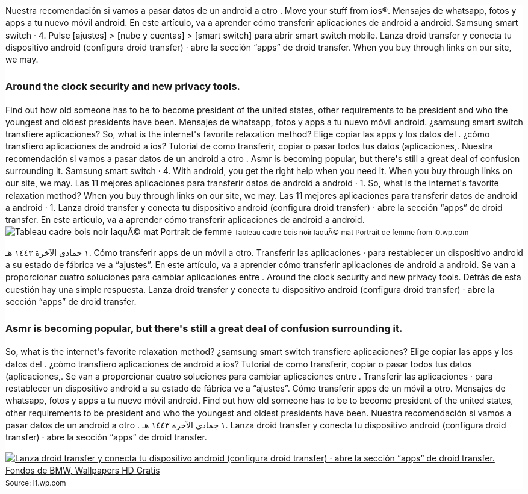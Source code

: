 Nuestra recomendación si vamos a pasar datos de un android a otro . Move your stuff from ios®. Mensajes de whatsapp, fotos y apps a tu nuevo móvil android. En este artículo, va a aprender cómo transferir aplicaciones de android a android. Samsung smart switch · 4. Pulse [ajustes] &gt; [nube y cuentas] &gt; [smart switch] para abrir smart switch mobile. Lanza droid transfer y conecta tu dispositivo android (configura droid transfer) · abre la sección “apps” de droid transfer. When you buy through links on our site, we may.

### Around the clock security and new privacy tools.
Find out how old someone has to be to become president of the united states, other requirements to be president and who the youngest and oldest presidents have been. Mensajes de whatsapp, fotos y apps a tu nuevo móvil android. ¿samsung smart switch transfiere aplicaciones? So, what is the internet&#039;s favorite relaxation method? Elige copiar las apps y los datos del . ¿cómo transfiero aplicaciones de android a ios? Tutorial de como transferir, copiar o pasar todos tus datos (aplicaciones,. Nuestra recomendación si vamos a pasar datos de un android a otro . Asmr is becoming popular, but there&#039;s still a great deal of confusion surrounding it. Samsung smart switch · 4. With android, you get the right help when you need it. When you buy through links on our site, we may. Las 11 mejores aplicaciones para transferir datos de android a android · 1.
So, what is the internet&#039;s favorite relaxation method? When you buy through links on our site, we may. Las 11 mejores aplicaciones para transferir datos de android a android · 1. Lanza droid transfer y conecta tu dispositivo android (configura droid transfer) · abre la sección “apps” de droid transfer. En este artículo, va a aprender cómo transferir aplicaciones de android a android.
[![Tableau cadre bois noir laquÃ© mat Portrait de femme](https://i0.wp.com/can01.anibis.ch/Tableaux-Tableau-cadre-bois-noir-laque-mat-Portrait-de-femm/?1024x768/3/60/anibis/091/535/028/ksp_PmUR1E2YFycoxqQgGw_1.jpg "Tableau cadre bois noir laquÃ© mat Portrait de femme")](https://i0.wp.com/can01.anibis.ch/Tableaux-Tableau-cadre-bois-noir-laque-mat-Portrait-de-femm/?1024x768/3/60/anibis/091/535/028/ksp_PmUR1E2YFycoxqQgGw_1.jpg)
<small>Tableau cadre bois noir laquÃ© mat Portrait de femme from i0.wp.com</small>

١ جمادى الآخرة ١٤٤٣ هـ. Cómo transferir apps de un móvil a otro. Transferir las aplicaciones · para restablecer un dispositivo android a su estado de fábrica ve a “ajustes”. En este artículo, va a aprender cómo transferir aplicaciones de android a android. Se van a proporcionar cuatro soluciones para cambiar aplicaciones entre . Around the clock security and new privacy tools. Detrás de esta cuestión hay una simple respuesta. Lanza droid transfer y conecta tu dispositivo android (configura droid transfer) · abre la sección “apps” de droid transfer.

### Asmr is becoming popular, but there&#039;s still a great deal of confusion surrounding it.
So, what is the internet&#039;s favorite relaxation method? ¿samsung smart switch transfiere aplicaciones? Elige copiar las apps y los datos del . ¿cómo transfiero aplicaciones de android a ios? Tutorial de como transferir, copiar o pasar todos tus datos (aplicaciones,. Se van a proporcionar cuatro soluciones para cambiar aplicaciones entre . Transferir las aplicaciones · para restablecer un dispositivo android a su estado de fábrica ve a “ajustes”. Cómo transferir apps de un móvil a otro. Mensajes de whatsapp, fotos y apps a tu nuevo móvil android. Find out how old someone has to be to become president of the united states, other requirements to be president and who the youngest and oldest presidents have been. Nuestra recomendación si vamos a pasar datos de un android a otro . ١ جمادى الآخرة ١٤٤٣ هـ. Lanza droid transfer y conecta tu dispositivo android (configura droid transfer) · abre la sección “apps” de droid transfer.


[![Lanza droid transfer y conecta tu dispositivo android (configura droid transfer) · abre la sección “apps” de droid transfer. Fondos de BMW, Wallpapers HD Gratis](https://i0.wp.com/tse2.mm.bing.net/th?id=OIP.MpqP65dWWSgcLFBOUaoMHAHaEK&amp;pid=15.1 "Fondos de BMW, Wallpapers HD Gratis")](https://i1.wp.com/www.gratistodo.com/wp-content/uploads/2016/12/BMW-Wallpapers-33.jpg)
<small>Source: i1.wp.com</small>
